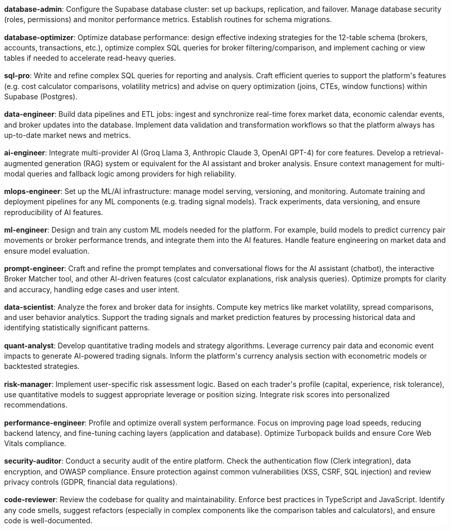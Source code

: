 **database-admin**: Configure the Supabase database cluster: set up backups, replication, and failover. Manage database security (roles, permissions) and monitor performance metrics. Establish routines for schema migrations.

**database-optimizer**: Optimize database performance: design effective indexing strategies for the 12-table schema (brokers, accounts, transactions, etc.), optimize complex SQL queries for broker filtering/comparison, and implement caching or view tables if needed to accelerate read-heavy queries.

**sql-pro**: Write and refine complex SQL queries for reporting and analysis. Craft efficient queries to support the platform's features (e.g. cost calculator comparisons, volatility metrics) and advise on query optimization (joins, CTEs, window functions) within Supabase (Postgres).

**data-engineer**: Build data pipelines and ETL jobs: ingest and synchronize real-time forex market data, economic calendar events, and broker updates into the database. Implement data validation and transformation workflows so that the platform always has up-to-date market news and metrics.

**ai-engineer**: Integrate multi-provider AI (Groq Llama 3, Anthropic Claude 3, OpenAI GPT-4) for core features. Develop a retrieval-augmented generation (RAG) system or equivalent for the AI assistant and broker analysis. Ensure context management for multi-modal queries and fallback logic among providers for high reliability.

**mlops-engineer**: Set up the ML/AI infrastructure: manage model serving, versioning, and monitoring. Automate training and deployment pipelines for any ML components (e.g. trading signal models). Track experiments, data versioning, and ensure reproducibility of AI features.

**ml-engineer**: Design and train any custom ML models needed for the platform. For example, build models to predict currency pair movements or broker performance trends, and integrate them into the AI features. Handle feature engineering on market data and ensure model evaluation.

**prompt-engineer**: Craft and refine the prompt templates and conversational flows for the AI assistant (chatbot), the interactive Broker Matcher tool, and other AI-driven features (cost calculator explanations, risk analysis queries). Optimize prompts for clarity and accuracy, handling edge cases and user intent.

**data-scientist**: Analyze the forex and broker data for insights. Compute key metrics like market volatility, spread comparisons, and user behavior analytics. Support the trading signals and market prediction features by processing historical data and identifying statistically significant patterns.

**quant-analyst**: Develop quantitative trading models and strategy algorithms. Leverage currency pair data and economic event impacts to generate AI-powered trading signals. Inform the platform's currency analysis section with econometric models or backtested strategies.

**risk-manager**: Implement user-specific risk assessment logic. Based on each trader's profile (capital, experience, risk tolerance), use quantitative models to suggest appropriate leverage or position sizing. Integrate risk scores into personalized recommendations.

**performance-engineer**: Profile and optimize overall system performance. Focus on improving page load speeds, reducing backend latency, and fine-tuning caching layers (application and database). Optimize Turbopack builds and ensure Core Web Vitals compliance.

**security-auditor**: Conduct a security audit of the entire platform. Check the authentication flow (Clerk integration), data encryption, and OWASP compliance. Ensure protection against common vulnerabilities (XSS, CSRF, SQL injection) and review privacy controls (GDPR, financial data regulations).

**code-reviewer**: Review the codebase for quality and maintainability. Enforce best practices in TypeScript and JavaScript. Identify any code smells, suggest refactors (especially in complex components like the comparison tables and calculators), and ensure code is well-documented.
